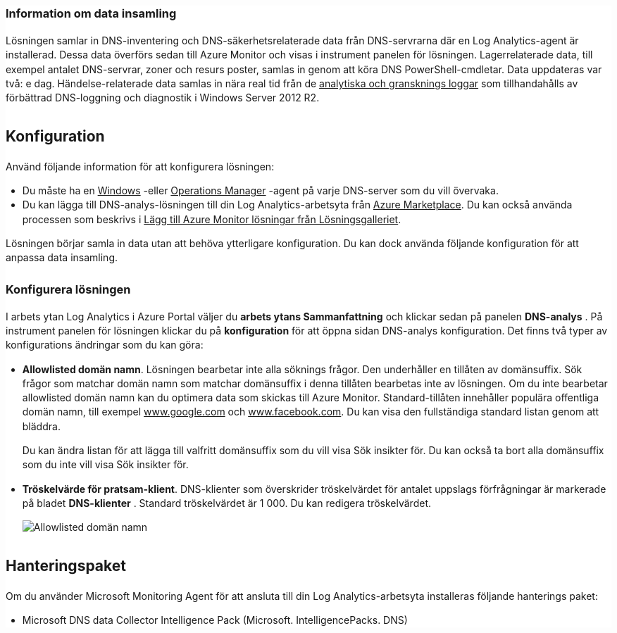 ### <a name="data-collection-details"></a>Information om data insamling

Lösningen samlar in DNS-inventering och DNS-säkerhetsrelaterade data från DNS-servrarna där en Log Analytics-agent är installerad. Dessa data överförs sedan till Azure Monitor och visas i instrument panelen för lösningen. Lagerrelaterade data, till exempel antalet DNS-servrar, zoner och resurs poster, samlas in genom att köra DNS PowerShell-cmdletar. Data uppdateras var två: e dag. Händelse-relaterade data samlas in nära real tid från de [analytiska och gransknings loggar](/previous-versions/windows/it-pro/windows-server-2012-R2-and-2012/dn800669(v=ws.11)#enhanc) som tillhandahålls av förbättrad DNS-loggning och diagnostik i Windows Server 2012 R2.

## <a name="configuration"></a>Konfiguration

Använd följande information för att konfigurera lösningen:

- Du måste ha en [Windows](../agents/agent-windows.md) -eller [Operations Manager](../agents/om-agents.md) -agent på varje DNS-server som du vill övervaka.
- Du kan lägga till DNS-analys-lösningen till din Log Analytics-arbetsyta från [Azure Marketplace](https://aka.ms/dnsanalyticsazuremarketplace). Du kan också använda processen som beskrivs i [Lägg till Azure Monitor lösningar från Lösningsgalleriet](solutions.md).

Lösningen börjar samla in data utan att behöva ytterligare konfiguration. Du kan dock använda följande konfiguration för att anpassa data insamling.

### <a name="configure-the-solution"></a>Konfigurera lösningen

I arbets ytan Log Analytics i Azure Portal väljer du **arbets ytans Sammanfattning** och klickar sedan på panelen **DNS-analys** . På instrument panelen för lösningen klickar du på **konfiguration** för att öppna sidan DNS-analys konfiguration. Det finns två typer av konfigurations ändringar som du kan göra:

- **Allowlisted domän namn**. Lösningen bearbetar inte alla söknings frågor. Den underhåller en tillåten av domänsuffix. Sök frågor som matchar domän namn som matchar domänsuffix i denna tillåten bearbetas inte av lösningen. Om du inte bearbetar allowlisted domän namn kan du optimera data som skickas till Azure Monitor. Standard-tillåten innehåller populära offentliga domän namn, till exempel www.google.com och www.facebook.com. Du kan visa den fullständiga standard listan genom att bläddra.

  Du kan ändra listan för att lägga till valfritt domänsuffix som du vill visa Sök insikter för. Du kan också ta bort alla domänsuffix som du inte vill visa Sök insikter för.

- **Tröskelvärde för pratsam-klient**. DNS-klienter som överskrider tröskelvärdet för antalet uppslags förfrågningar är markerade på bladet **DNS-klienter** . Standard tröskelvärdet är 1 000. Du kan redigera tröskelvärdet.

    ![Allowlisted domän namn](./media/dns-analytics/dns-config.png)

## <a name="management-packs"></a>Hanteringspaket

Om du använder Microsoft Monitoring Agent för att ansluta till din Log Analytics-arbetsyta installeras följande hanterings paket:

- Microsoft DNS data Collector Intelligence Pack (Microsoft. IntelligencePacks. DNS)
